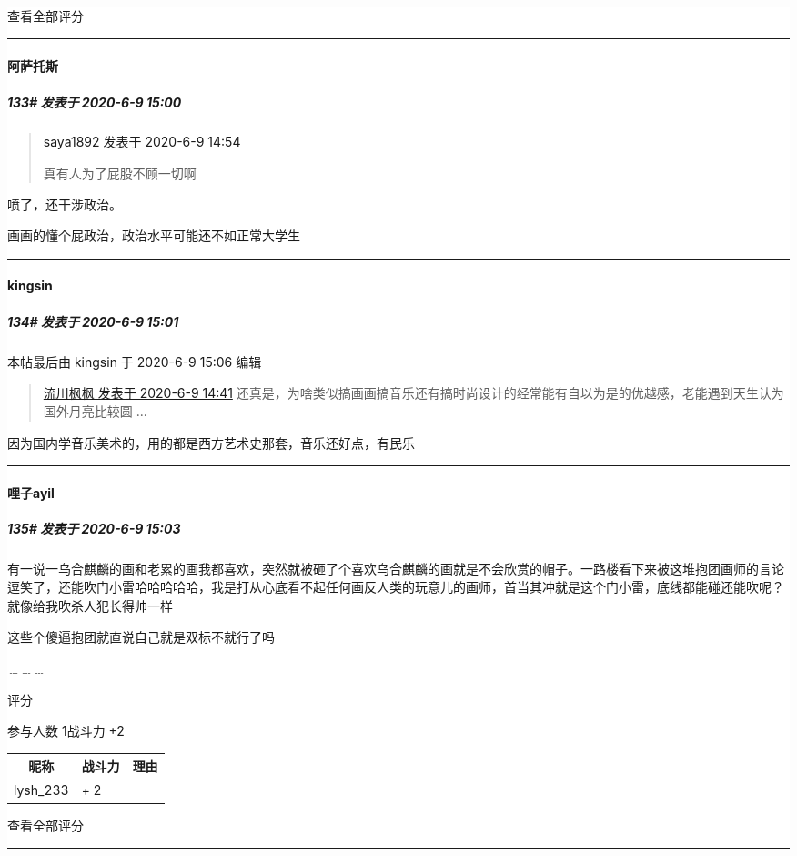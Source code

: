 
查看全部评分


-----

####  阿萨托斯  
##### 133#       发表于 2020-6-9 15:00


<blockquote><a href="httphttps://bbs.saraba1st.com/2b/forum.php?mod=redirect&amp;goto=findpost&amp;pid=47735499&amp;ptid=1940592" target="_blank">saya1892 发表于 2020-6-9 14:54</a>

真有人为了屁股不顾一切啊</blockquote>
喷了，还干涉政治。

画画的懂个屁政治，政治水平可能还不如正常大学生


-----

####  kingsin  
##### 134#       发表于 2020-6-9 15:01


 本帖最后由 kingsin 于 2020-6-9 15:06 编辑 
<blockquote><a href="httphttps://bbs.saraba1st.com/2b/forum.php?mod=redirect&amp;goto=findpost&amp;pid=47735269&amp;ptid=1940592" target="_blank">流川枫枫 发表于 2020-6-9 14:41</a>
还真是，为啥类似搞画画搞音乐还有搞时尚设计的经常能有自以为是的优越感，老能遇到天生认为国外月亮比较圆 ...</blockquote>
因为国内学音乐美术的，用的都是西方艺术史那套，音乐还好点，有民乐


-----

####  哩子ayil  
##### 135#       发表于 2020-6-9 15:03


有一说一乌合麒麟的画和老累的画我都喜欢，突然就被砸了个喜欢乌合麒麟的画就是不会欣赏的帽子。一路楼看下来被这堆抱团画师的言论逗笑了，还能吹门小雷哈哈哈哈哈，我是打从心底看不起任何画反人类的玩意儿的画师，首当其冲就是这个门小雷，底线都能碰还能吹呢？就像给我吹杀人犯长得帅一样

这些个傻逼抱团就直说自己就是双标不就行了吗


﹍﹍﹍

评分


 参与人数 1战斗力 +2

|昵称|战斗力|理由|
|----|---|---|
| lysh_233| + 2||


查看全部评分


-----
